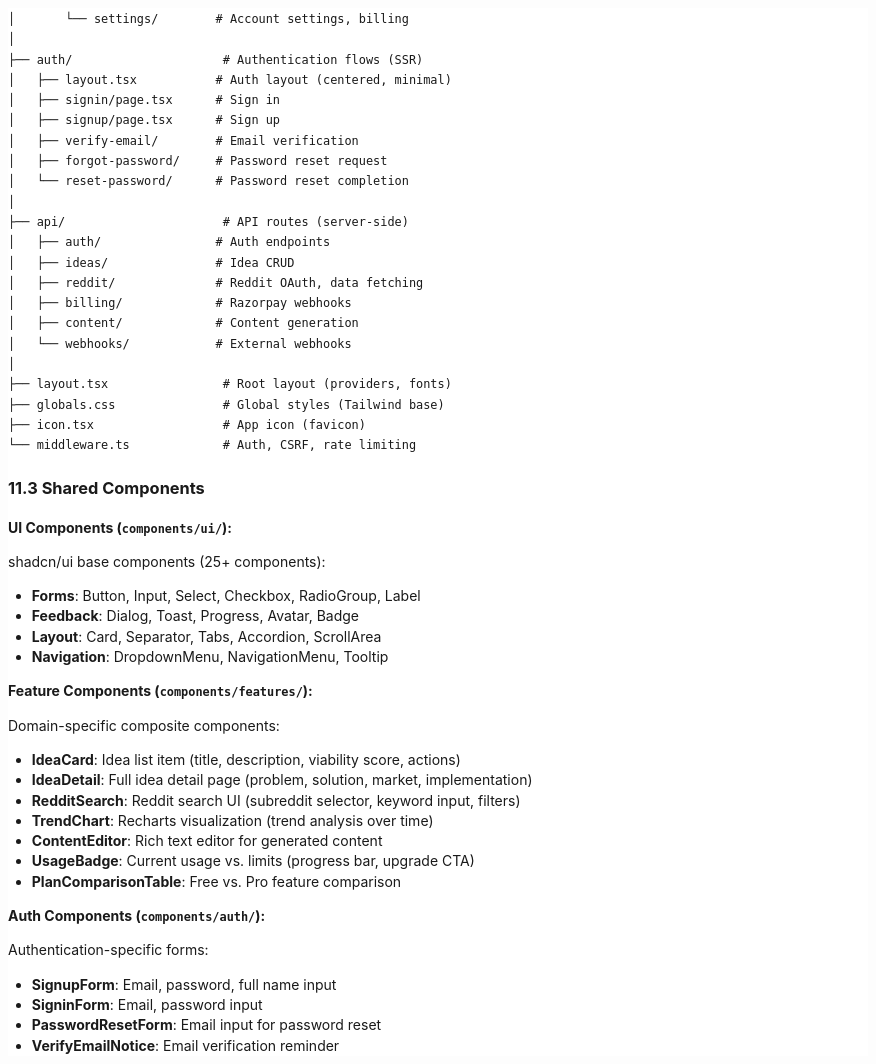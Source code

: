 ```
│       └── settings/        # Account settings, billing
│
├── auth/                     # Authentication flows (SSR)
│   ├── layout.tsx           # Auth layout (centered, minimal)
│   ├── signin/page.tsx      # Sign in
│   ├── signup/page.tsx      # Sign up
│   ├── verify-email/        # Email verification
│   ├── forgot-password/     # Password reset request
│   └── reset-password/      # Password reset completion
│
├── api/                      # API routes (server-side)
│   ├── auth/                # Auth endpoints
│   ├── ideas/               # Idea CRUD
│   ├── reddit/              # Reddit OAuth, data fetching
│   ├── billing/             # Razorpay webhooks
│   ├── content/             # Content generation
│   └── webhooks/            # External webhooks
│
├── layout.tsx                # Root layout (providers, fonts)
├── globals.css               # Global styles (Tailwind base)
├── icon.tsx                  # App icon (favicon)
└── middleware.ts             # Auth, CSRF, rate limiting
```

### 11.3 Shared Components

**UI Components (`components/ui/`):**

shadcn/ui base components (25+ components):
- **Forms**: Button, Input, Select, Checkbox, RadioGroup, Label
- **Feedback**: Dialog, Toast, Progress, Avatar, Badge
- **Layout**: Card, Separator, Tabs, Accordion, ScrollArea
- **Navigation**: DropdownMenu, NavigationMenu, Tooltip

**Feature Components (`components/features/`):**

Domain-specific composite components:
- **IdeaCard**: Idea list item (title, description, viability score, actions)
- **IdeaDetail**: Full idea detail page (problem, solution, market, implementation)
- **RedditSearch**: Reddit search UI (subreddit selector, keyword input, filters)
- **TrendChart**: Recharts visualization (trend analysis over time)
- **ContentEditor**: Rich text editor for generated content
- **UsageBadge**: Current usage vs. limits (progress bar, upgrade CTA)
- **PlanComparisonTable**: Free vs. Pro feature comparison

**Auth Components (`components/auth/`):**

Authentication-specific forms:
- **SignupForm**: Email, password, full name input
- **SigninForm**: Email, password input
- **PasswordResetForm**: Email input for password reset
- **VerifyEmailNotice**: Email verification reminder
